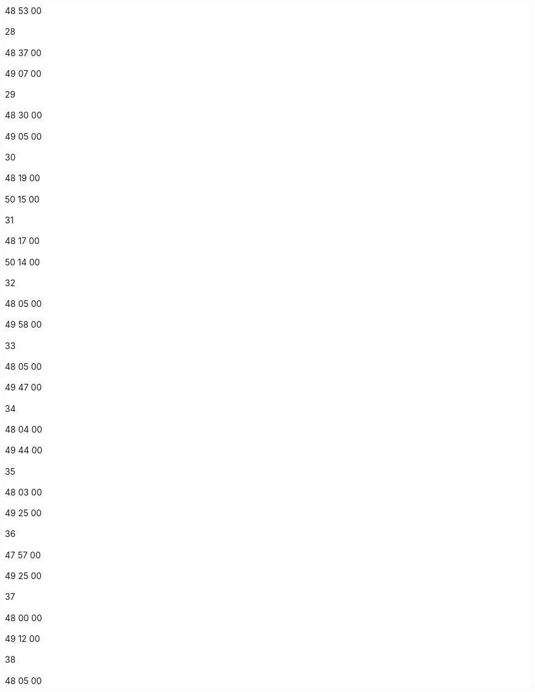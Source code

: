 48 53 00

28

48 37 00

49 07 00

29

48 30 00

49 05 00

30

48 19 00

50 15 00

31

48 17 00

50 14 00

32

48 05 00

49 58 00

33

48 05 00

49 47 00

34

48 04 00

49 44 00

35

48 03 00

49 25 00

36

47 57 00

49 25 00

37

48 00 00

49 12 00

38

48 05 00
